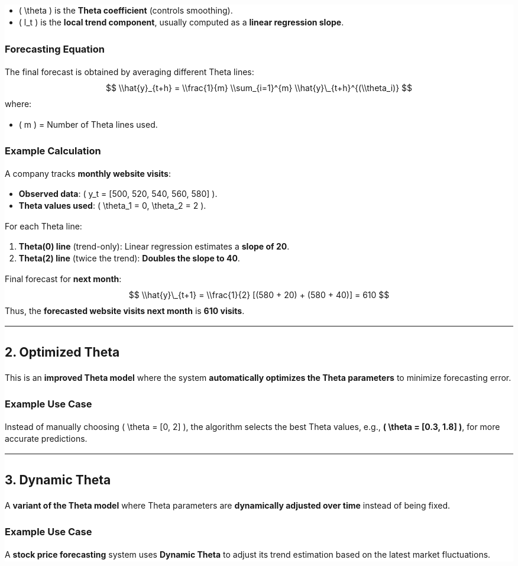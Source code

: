 - ( \\theta ) is the **Theta coefficient** (controls smoothing).
- ( l_t ) is the **local trend component**, usually computed as a **linear regression slope**.

### **Forecasting Equation**

The final forecast is obtained by averaging different Theta lines:
$$
\\hat{y}_{t+h} = \\frac{1}{m} \\sum_{i=1}^{m} \\hat{y}\_{t+h}^{(\\theta_i)}
$$
where:

- ( m ) = Number of Theta lines used.

### **Example Calculation**

A company tracks **monthly website visits**:

- **Observed data**: ( y_t = [500, 520, 540, 560, 580] ).
- **Theta values used**: ( \\theta_1 = 0, \\theta_2 = 2 ).

For each Theta line:

1. **Theta(0) line** (trend-only): Linear regression estimates a **slope of 20**.
2. **Theta(2) line** (twice the trend): **Doubles the slope to 40**.

Final forecast for **next month**:
$$
\\hat{y}\_{t+1} = \\frac{1}{2} [(580 + 20) + (580 + 40)] = 610
$$
Thus, the **forecasted website visits next month** is **610 visits**.

______________________________________________________________________

## **2. Optimized Theta**

This is an **improved Theta model** where the system **automatically optimizes the Theta parameters** to minimize forecasting error.

### **Example Use Case**

Instead of manually choosing ( \\theta = [0, 2] ), the algorithm selects the best Theta values, e.g., **( \\theta = [0.3, 1.8] )**, for more accurate predictions.

______________________________________________________________________

## **3. Dynamic Theta**

A **variant of the Theta model** where Theta parameters are **dynamically adjusted over time** instead of being fixed.

### **Example Use Case**

A **stock price forecasting** system uses **Dynamic Theta** to adjust its trend estimation based on the latest market fluctuations.

